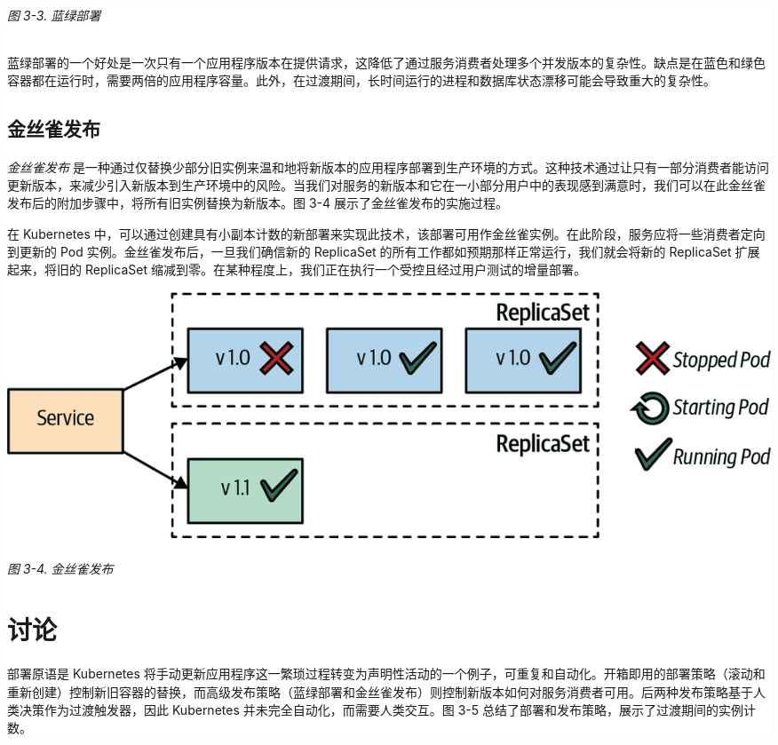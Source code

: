 ###### 图 3-3\. 蓝绿部署

蓝绿部署的一个好处是一次只有一个应用程序版本在提供请求，这降低了通过服务消费者处理多个并发版本的复杂性。缺点是在蓝色和绿色容器都在运行时，需要两倍的应用程序容量。此外，在过渡期间，长时间运行的进程和数据库状态漂移可能会导致重大的复杂性。

## 金丝雀发布

*金丝雀发布* 是一种通过仅替换少部分旧实例来温和地将新版本的应用程序部署到生产环境的方式。这种技术通过让只有一部分消费者能访问更新版本，来减少引入新版本到生产环境中的风险。当我们对服务的新版本和它在一小部分用户中的表现感到满意时，我们可以在此金丝雀发布后的附加步骤中，将所有旧实例替换为新版本。图 3-4 展示了金丝雀发布的实施过程。

在 Kubernetes 中，可以通过创建具有小副本计数的新部署来实现此技术，该部署可用作金丝雀实例。在此阶段，服务应将一些消费者定向到更新的 Pod 实例。金丝雀发布后，一旦我们确信新的 ReplicaSet 的所有工作都如预期那样正常运行，我们就会将新的 ReplicaSet 扩展起来，将旧的 ReplicaSet 缩减到零。在某种程度上，我们正在执行一个受控且经过用户测试的增量部署。

![金丝雀发布](img/kup2_0304.png)

###### 图 3-4\. 金丝雀发布

# 讨论

部署原语是 Kubernetes 将手动更新应用程序这一繁琐过程转变为声明性活动的一个例子，可重复和自动化。开箱即用的部署策略（滚动和重新创建）控制新旧容器的替换，而高级发布策略（蓝绿部署和金丝雀发布）则控制新版本如何对服务消费者可用。后两种发布策略基于人类决策作为过渡触发器，因此 Kubernetes 并未完全自动化，而需要人类交互。图 3-5 总结了部署和发布策略，展示了过渡期间的实例计数。
